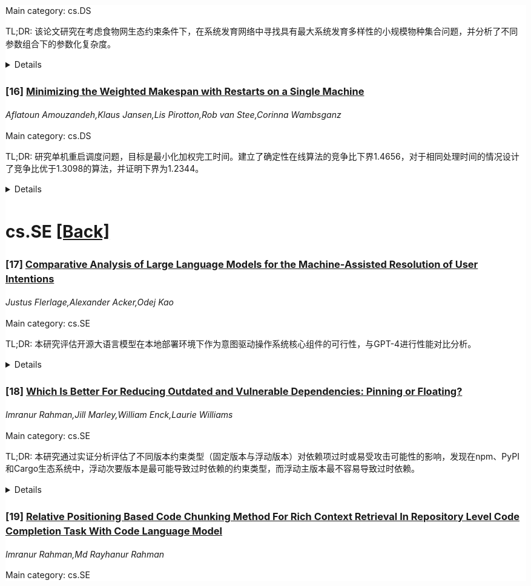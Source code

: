 Main category: cs.DS

TL;DR: 该论文研究在考虑食物网生态约束条件下，在系统发育网络中寻找具有最大系统发育多样性的小规模物种集合问题，并分析了不同参数组合下的参数化复杂度。


<details><summary>Details</summary></details>


### [16] [Minimizing the Weighted Makespan with Restarts on a Single Machine](https://arxiv.org/abs/2510.09589)
*Aflatoun Amouzandeh,Klaus Jansen,Lis Pirotton,Rob van Stee,Corinna Wambsganz*

Main category: cs.DS

TL;DR: 研究单机重启调度问题，目标是最小化加权完工时间。建立了确定性在线算法的竞争比下界1.4656，对于相同处理时间的情况设计了竞争比优于1.3098的算法，并证明下界为1.2344。


<details><summary>Details</summary></details>


<div id='cs.SE'></div>

# cs.SE [[Back]](#toc)

### [17] [Comparative Analysis of Large Language Models for the Machine-Assisted Resolution of User Intentions](https://arxiv.org/abs/2510.08576)
*Justus Flerlage,Alexander Acker,Odej Kao*

Main category: cs.SE

TL;DR: 本研究评估开源大语言模型在本地部署环境下作为意图驱动操作系统核心组件的可行性，与GPT-4进行性能对比分析。


<details><summary>Details</summary></details>


### [18] [Which Is Better For Reducing Outdated and Vulnerable Dependencies: Pinning or Floating?](https://arxiv.org/abs/2510.08609)
*Imranur Rahman,Jill Marley,William Enck,Laurie Williams*

Main category: cs.SE

TL;DR: 本研究通过实证分析评估了不同版本约束类型（固定版本与浮动版本）对依赖项过时或易受攻击可能性的影响，发现在npm、PyPI和Cargo生态系统中，浮动次要版本是最可能导致过时依赖的约束类型，而浮动主版本最不容易导致过时依赖。


<details><summary>Details</summary></details>


### [19] [Relative Positioning Based Code Chunking Method For Rich Context Retrieval In Repository Level Code Completion Task With Code Language Model](https://arxiv.org/abs/2510.08610)
*Imranur Rahman,Md Rayhanur Rahman*

Main category: cs.SE
